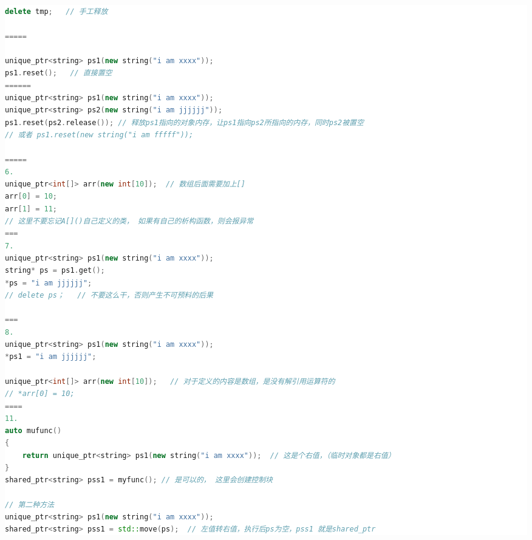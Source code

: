 ```cpp
delete tmp;   // 手工释放

=====

unique_ptr<string> ps1(new string("i am xxxx"));
ps1.reset();   // 直接置空
======
unique_ptr<string> ps1(new string("i am xxxx"));
unique_ptr<string> ps2(new string("i am jjjjjj"));
ps1.reset(ps2.release()); // 释放ps1指向的对象内存，让ps1指向ps2所指向的内存，同时ps2被置空
// 或者 ps1.reset(new string("i am fffff"));

=====
6.
unique_ptr<int[]> arr(new int[10]);  // 数组后面需要加上[]
arr[0] = 10;
arr[1] = 11;
// 这里不要忘记A[]()自己定义的类， 如果有自己的析构函数，则会报异常
===
7. 
unique_ptr<string> ps1(new string("i am xxxx"));
string* ps = ps1.get();
*ps = "i am jjjjjj"; 
// delete ps；   // 不要这么干，否则产生不可预料的后果

===
8. 
unique_ptr<string> ps1(new string("i am xxxx"));
*ps1 = "i am jjjjjj"; 

unique_ptr<int[]> arr(new int[10]);   // 对于定义的内容是数组，是没有解引用运算符的
// *arr[0] = 10; 
====
11.
auto mufunc()
{
	return unique_ptr<string> ps1(new string("i am xxxx"));  // 这是个右值，（临时对象都是右值）
}
shared_ptr<string> pss1 = myfunc(); // 是可以的， 这里会创建控制块

// 第二种方法
unique_ptr<string> ps1(new string("i am xxxx"));
shared_ptr<string> pss1 = std::move(ps);  // 左值转右值，执行后ps为空，pss1 就是shared_ptr


```

